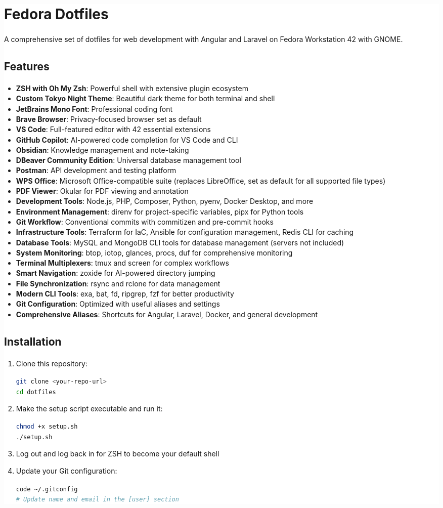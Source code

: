 # Fedora Dotfiles

A comprehensive set of dotfiles for web development with Angular and Laravel on Fedora Workstation 42 with GNOME.

## Features

- **ZSH with Oh My Zsh**: Powerful shell with extensive plugin ecosystem
- **Custom Tokyo Night Theme**: Beautiful dark theme for both terminal and shell
- **JetBrains Mono Font**: Professional coding font
- **Brave Browser**: Privacy-focused browser set as default
- **VS Code**: Full-featured editor with 42 essential extensions
- **GitHub Copilot**: AI-powered code completion for VS Code and CLI
- **Obsidian**: Knowledge management and note-taking
- **DBeaver Community Edition**: Universal database management tool
- **Postman**: API development and testing platform
- **WPS Office**: Microsoft Office-compatible suite (replaces LibreOffice, set as default for all supported file types)
- **PDF Viewer**: Okular for PDF viewing and annotation
- **Development Tools**: Node.js, PHP, Composer, Python, pyenv, Docker Desktop, and more
- **Environment Management**: direnv for project-specific variables, pipx for Python tools
- **Git Workflow**: Conventional commits with commitizen and pre-commit hooks
- **Infrastructure Tools**: Terraform for IaC, Ansible for configuration management, Redis CLI for caching
- **Database Tools**: MySQL and MongoDB CLI tools for database management (servers not included)
- **System Monitoring**: btop, iotop, glances, procs, duf for comprehensive monitoring
- **Terminal Multiplexers**: tmux and screen for complex workflows
- **Smart Navigation**: zoxide for AI-powered directory jumping
- **File Synchronization**: rsync and rclone for data management
- **Modern CLI Tools**: exa, bat, fd, ripgrep, fzf for better productivity
- **Git Configuration**: Optimized with useful aliases and settings
- **Comprehensive Aliases**: Shortcuts for Angular, Laravel, Docker, and general development

## Installation

1. Clone this repository:
   ```bash
   git clone <your-repo-url>
   cd dotfiles
   ```

2. Make the setup script executable and run it:
   ```bash
   chmod +x setup.sh
   ./setup.sh
   ```

3. Log out and log back in for ZSH to become your default shell

4. Update your Git configuration:
   ```bash
   code ~/.gitconfig
   # Update name and email in the [user] section
   ```
